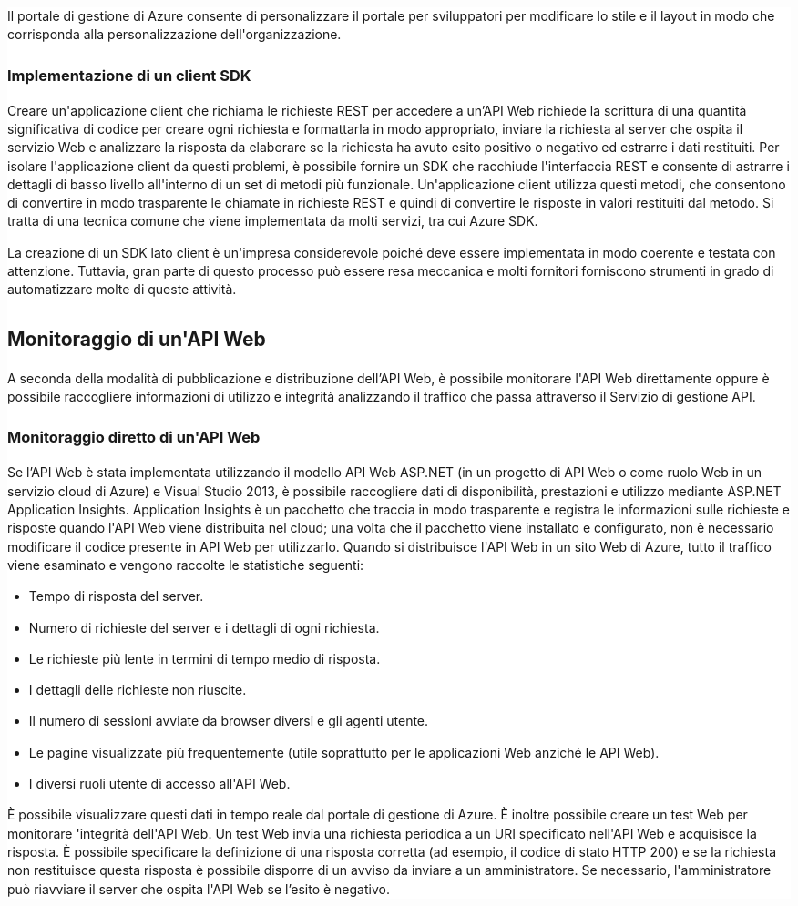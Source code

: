 Il portale di gestione di Azure consente di personalizzare il portale per sviluppatori per modificare lo stile e il layout in modo che corrisponda alla personalizzazione dell'organizzazione.

### Implementazione di un client SDK
Creare un'applicazione client che richiama le richieste REST per accedere a un’API Web richiede la scrittura di una quantità significativa di codice per creare ogni richiesta e formattarla in modo appropriato, inviare la richiesta al server che ospita il servizio Web e analizzare la risposta da elaborare se la richiesta ha avuto esito positivo o negativo ed estrarre i dati restituiti. Per isolare l'applicazione client da questi problemi, è possibile fornire un SDK che racchiude l'interfaccia REST e consente di astrarre i dettagli di basso livello all'interno di un set di metodi più funzionale. Un'applicazione client utilizza questi metodi, che consentono di convertire in modo trasparente le chiamate in richieste REST e quindi di convertire le risposte in valori restituiti dal metodo. Si tratta di una tecnica comune che viene implementata da molti servizi, tra cui Azure SDK.

La creazione di un SDK lato client è un'impresa considerevole poiché deve essere implementata in modo coerente e testata con attenzione. Tuttavia, gran parte di questo processo può essere resa meccanica e molti fornitori forniscono strumenti in grado di automatizzare molte di queste attività.

## Monitoraggio di un'API Web

A seconda della modalità di pubblicazione e distribuzione dell’API Web, è possibile monitorare l'API Web direttamente oppure è possibile raccogliere informazioni di utilizzo e integrità analizzando il traffico che passa attraverso il Servizio di gestione API.

### Monitoraggio diretto di un'API Web
Se l’API Web è stata implementata utilizzando il modello API Web ASP.NET (in un progetto di API Web o come ruolo Web in un servizio cloud di Azure) e Visual Studio 2013, è possibile raccogliere dati di disponibilità, prestazioni e utilizzo mediante ASP.NET Application Insights. Application Insights è un pacchetto che traccia in modo trasparente e registra le informazioni sulle richieste e risposte quando l'API Web viene distribuita nel cloud; una volta che il pacchetto viene installato e configurato, non è necessario modificare il codice presente in API Web per utilizzarlo. Quando si distribuisce l'API Web in un sito Web di Azure, tutto il traffico viene esaminato e vengono raccolte le statistiche seguenti:

- Tempo di risposta del server.

- Numero di richieste del server e i dettagli di ogni richiesta.

- Le richieste più lente in termini di tempo medio di risposta.

- I dettagli delle richieste non riuscite.

- Il numero di sessioni avviate da browser diversi e gli agenti utente.

- Le pagine visualizzate più frequentemente (utile soprattutto per le applicazioni Web anziché le API Web).

- I diversi ruoli utente di accesso all'API Web.

È possibile visualizzare questi dati in tempo reale dal portale di gestione di Azure. È inoltre possibile creare un test Web per monitorare 'integrità dell'API Web. Un test Web invia una richiesta periodica a un URI specificato nell'API Web e acquisisce la risposta. È possibile specificare la definizione di una risposta corretta (ad esempio, il codice di stato HTTP 200) e se la richiesta non restituisce questa risposta è possibile disporre di un avviso da inviare a un amministratore. Se necessario, l'amministratore può riavviare il server che ospita l'API Web se l’esito è negativo.

